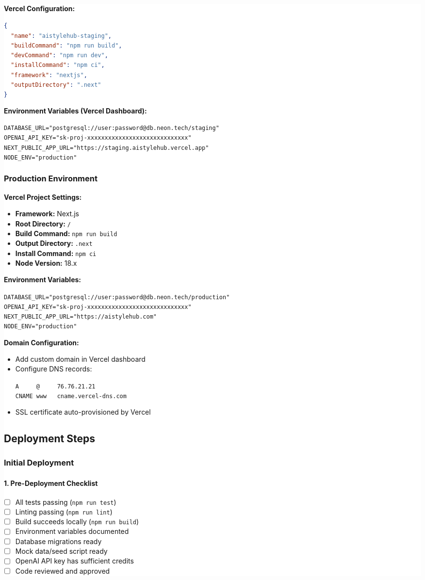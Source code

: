 **Vercel Configuration:**
```json
{
  "name": "aistylehub-staging",
  "buildCommand": "npm run build",
  "devCommand": "npm run dev",
  "installCommand": "npm ci",
  "framework": "nextjs",
  "outputDirectory": ".next"
}
```

**Environment Variables (Vercel Dashboard):**
```env
DATABASE_URL="postgresql://user:password@db.neon.tech/staging"
OPENAI_API_KEY="sk-proj-xxxxxxxxxxxxxxxxxxxxxxxxxxxxx"
NEXT_PUBLIC_APP_URL="https://staging.aistylehub.vercel.app"
NODE_ENV="production"
```

### Production Environment

**Vercel Project Settings:**
- **Framework:** Next.js
- **Root Directory:** `/`
- **Build Command:** `npm run build`
- **Output Directory:** `.next`
- **Install Command:** `npm ci`
- **Node Version:** 18.x

**Environment Variables:**
```env
DATABASE_URL="postgresql://user:password@db.neon.tech/production"
OPENAI_API_KEY="sk-proj-xxxxxxxxxxxxxxxxxxxxxxxxxxxxx"
NEXT_PUBLIC_APP_URL="https://aistylehub.com"
NODE_ENV="production"
```

**Domain Configuration:**
- Add custom domain in Vercel dashboard
- Configure DNS records:
  ```
  A     @     76.76.21.21
  CNAME www   cname.vercel-dns.com
  ```
- SSL certificate auto-provisioned by Vercel

## Deployment Steps

### Initial Deployment

#### 1. Pre-Deployment Checklist

- [ ] All tests passing (`npm run test`)
- [ ] Linting passing (`npm run lint`)
- [ ] Build succeeds locally (`npm run build`)
- [ ] Environment variables documented
- [ ] Database migrations ready
- [ ] Mock data/seed script ready
- [ ] OpenAI API key has sufficient credits
- [ ] Code reviewed and approved
